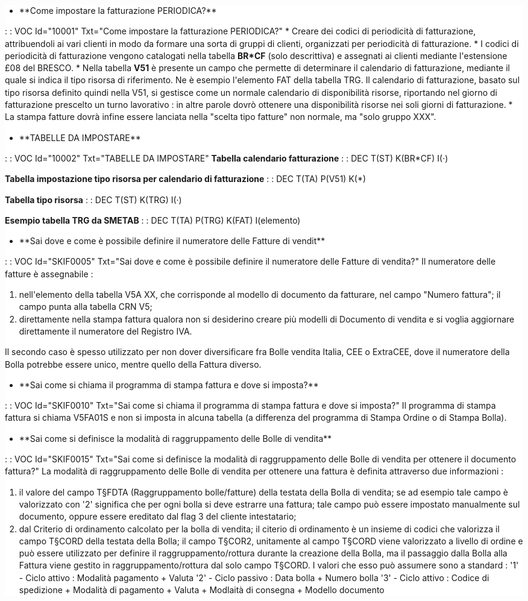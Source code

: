 - \*\*Come impostare la fatturazione PERIODICA?\*\*

 :  : VOC Id="10001" Txt="Come impostare la fatturazione PERIODICA?"
 \* Creare dei codici di periodicità di fatturazione, attribuendoli ai vari clienti in modo da formare una sorta di gruppi di clienti, organizzati per periodicità di fatturazione.
 \* I codici di periodicità di fatturazione vengono catalogati nella tabella **BR\*CF** (solo descrittiva) e assegnati ai clienti mediante l'estensione £08 del BRESCO.
 \* Nella tabella **V51** è presente un campo che permette di determinare il calendario di fatturazione, mediante il quale si indica il tipo risorsa di riferimento. Ne è esempio l'elemento FAT della tabella TRG.
 Il calendario di fatturazione, basato sul tipo risorsa definito quindi nella V51, si gestisce come un normale calendario di disponibilità risorse, riportando nel giorno di fatturazione prescelto un turno lavorativo :  in altre parole dovrò ottenere una disponibilità risorse nei soli giorni di fatturazione.
 \* La stampa fatture dovrà infine essere lanciata nella "scelta tipo fatture" non normale, ma "solo gruppo XXX".

- \*\*TABELLE DA IMPOSTARE\*\*

 :  : VOC Id="10002" Txt="TABELLE DA IMPOSTARE"
 __Tabella calendario fatturazione__
 :  : DEC T(ST) K(BR\*CF) I(·)

 __Tabella impostazione tipo risorsa per calendario di fatturazione__
 :  : DEC T(TA) P(V51) K(\*)

 __Tabella tipo risorsa__
 :  : DEC T(ST) K(TRG) I(·)

 __Esempio tabella TRG da SMETAB__
 :  : DEC T(TA) P(TRG) K(FAT) I(elemento)
- \*\*Sai dove e come è possibile definire il numeratore delle Fatture di vendit\*\*

 :  : VOC Id="SKIF0005" Txt="Sai dove e come è possibile definire il numeratore delle Fatture di vendita?"
Il numeratore delle fatture è assegnabile : 
1. nell'elemento della tabella V5A XX, che corrisponde al modello di documento da fatturare, nel campo "Numero fattura"; il campo punta alla tabella CRN V5;
2. direttamente nella stampa fattura qualora non si desiderino creare più modelli di Documento di vendita e si voglia aggiornare direttamente il numeratore del Registro IVA.

Il secondo caso è spesso utilizzato per non dover diversificare fra Bolle vendita Italia, CEE o ExtraCEE, dove il numeratore della Bolla potrebbe essere unico, mentre quello della Fattura diverso.
- \*\*Sai come si chiama il programma di stampa fattura e dove si imposta?\*\*

 :  : VOC Id="SKIF0010" Txt="Sai come si chiama il programma di stampa fattura e dove si imposta?"
Il programma di stampa fattura si chiama V5FA01S e non si imposta in alcuna tabella (a differenza del programma di Stampa Ordine o di Stampa Bolla).
- \*\*Sai come si definisce la modalità di raggruppamento delle Bolle di vendita\*\*

 :  : VOC Id="SKIF0015" Txt="Sai come si definisce la modalità di raggruppamento delle Bolle di vendita per ottenere il documento fattura?"
La modalità di raggruppamento delle Bolle di vendita per ottenere una fattura è definita attraverso due informazioni : 
1. il valore del campo T§FDTA (Raggruppamento bolle/fatture) della testata della Bolla di vendita; se ad esempio tale campo è valorizzato con '2' significa che per ogni bolla si deve estrarre una fattura; tale campo può essere impostato manualmente sul documento, oppure essere ereditato dal flag 3 del cliente intestatario;
2. dal Criterio di ordinamento calcolato per la bolla di vendita; il citerio di ordinamento è un insieme di codici che valorizza il campo T§CORD della testata della Bolla; il campo T§COR2, unitamente al campo T§CORD viene valorizzato a livello di ordine e può essere utilizzato per definire il raggruppamento/rottura durante la creazione della Bolla, ma il passaggio dalla Bolla alla Fattura viene gestito in raggruppamento/rottura dal solo campo T§CORD.
I valori che esso può assumere sono a standard : 
'1' - Ciclo attivo :  Modalità pagamento + Valuta
'2' - Ciclo passivo :  Data bolla + Numero bolla
'3' - Ciclo attivo :  Codice di spedizione + Modalità di pagamento + Valuta + Modlaità di consegna + Modello documento